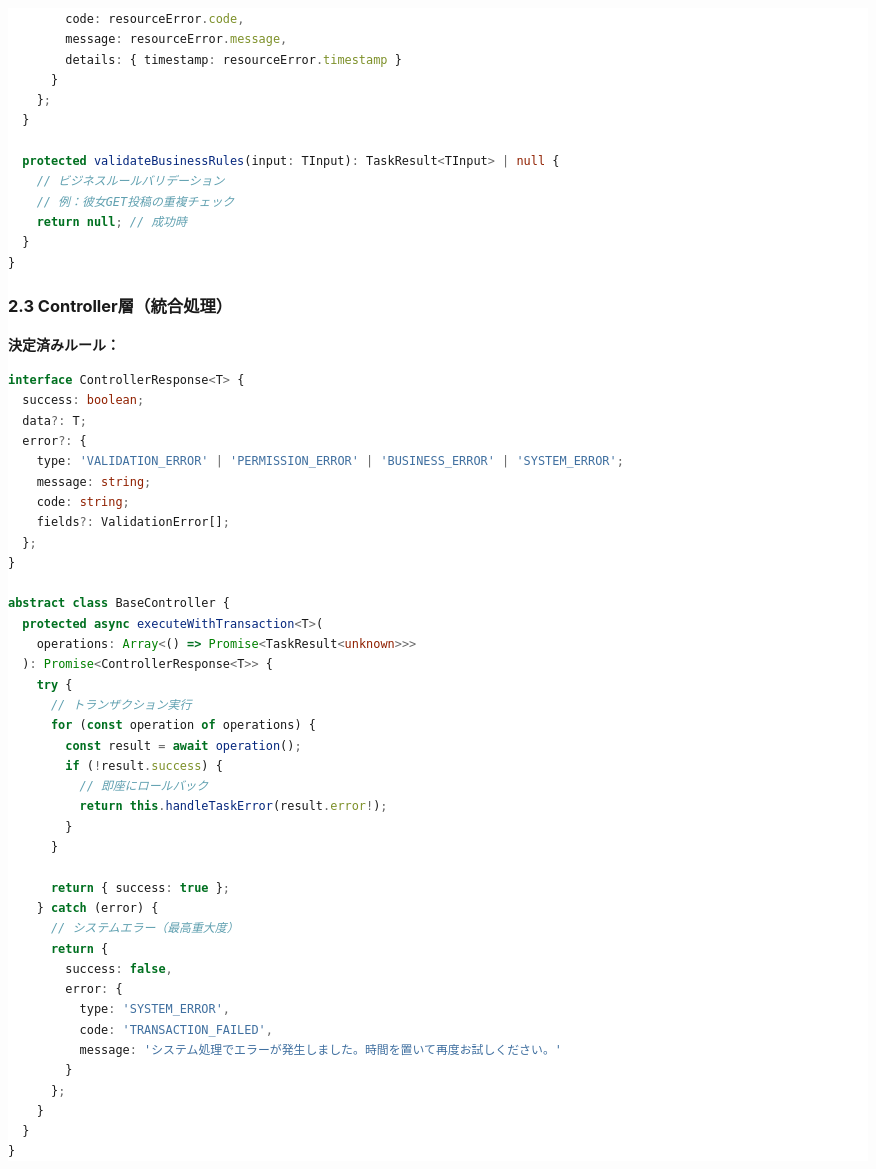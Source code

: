 ```typescript
        code: resourceError.code,
        message: resourceError.message,
        details: { timestamp: resourceError.timestamp }
      }
    };
  }
  
  protected validateBusinessRules(input: TInput): TaskResult<TInput> | null {
    // ビジネスルールバリデーション
    // 例：彼女GET投稿の重複チェック
    return null; // 成功時
  }
}
```

### 2.3 **Controller層（統合処理）**

**決定済みルール：**
```typescript
interface ControllerResponse<T> {
  success: boolean;
  data?: T;
  error?: {
    type: 'VALIDATION_ERROR' | 'PERMISSION_ERROR' | 'BUSINESS_ERROR' | 'SYSTEM_ERROR';
    message: string;
    code: string;
    fields?: ValidationError[];
  };
}

abstract class BaseController {
  protected async executeWithTransaction<T>(
    operations: Array<() => Promise<TaskResult<unknown>>>
  ): Promise<ControllerResponse<T>> {
    try {
      // トランザクション実行
      for (const operation of operations) {
        const result = await operation();
        if (!result.success) {
          // 即座にロールバック
          return this.handleTaskError(result.error!);
        }
      }
      
      return { success: true };
    } catch (error) {
      // システムエラー（最高重大度）
      return {
        success: false,
        error: {
          type: 'SYSTEM_ERROR',
          code: 'TRANSACTION_FAILED',
          message: 'システム処理でエラーが発生しました。時間を置いて再度お試しください。'
        }
      };
    }
  }
}
```
